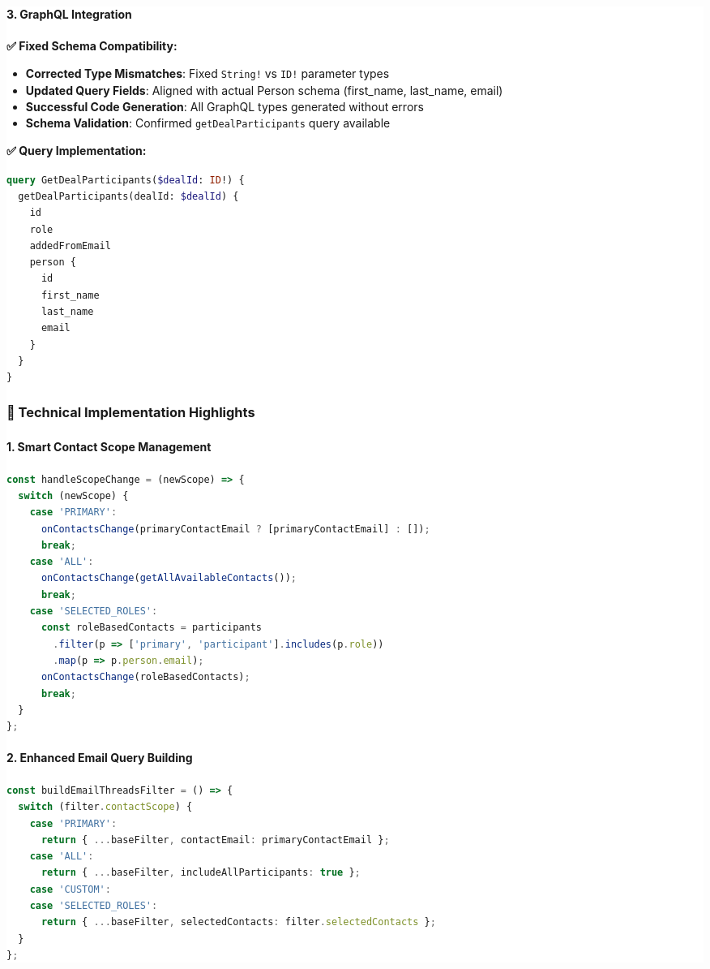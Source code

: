 #### **3. GraphQL Integration**
**✅ Fixed Schema Compatibility:**
- **Corrected Type Mismatches**: Fixed `String!` vs `ID!` parameter types
- **Updated Query Fields**: Aligned with actual Person schema (first_name, last_name, email)
- **Successful Code Generation**: All GraphQL types generated without errors
- **Schema Validation**: Confirmed `getDealParticipants` query available

**✅ Query Implementation:**
```graphql
query GetDealParticipants($dealId: ID!) {
  getDealParticipants(dealId: $dealId) {
    id
    role
    addedFromEmail
    person {
      id
      first_name
      last_name
      email
    }
  }
}
```

### **🔧 Technical Implementation Highlights**

#### **1. Smart Contact Scope Management**
```typescript
const handleScopeChange = (newScope) => {
  switch (newScope) {
    case 'PRIMARY':
      onContactsChange(primaryContactEmail ? [primaryContactEmail] : []);
      break;
    case 'ALL':
      onContactsChange(getAllAvailableContacts());
      break;
    case 'SELECTED_ROLES':
      const roleBasedContacts = participants
        .filter(p => ['primary', 'participant'].includes(p.role))
        .map(p => p.person.email);
      onContactsChange(roleBasedContacts);
      break;
  }
};
```

#### **2. Enhanced Email Query Building**
```typescript
const buildEmailThreadsFilter = () => {
  switch (filter.contactScope) {
    case 'PRIMARY':
      return { ...baseFilter, contactEmail: primaryContactEmail };
    case 'ALL':
      return { ...baseFilter, includeAllParticipants: true };
    case 'CUSTOM':
    case 'SELECTED_ROLES':
      return { ...baseFilter, selectedContacts: filter.selectedContacts };
  }
};
```
